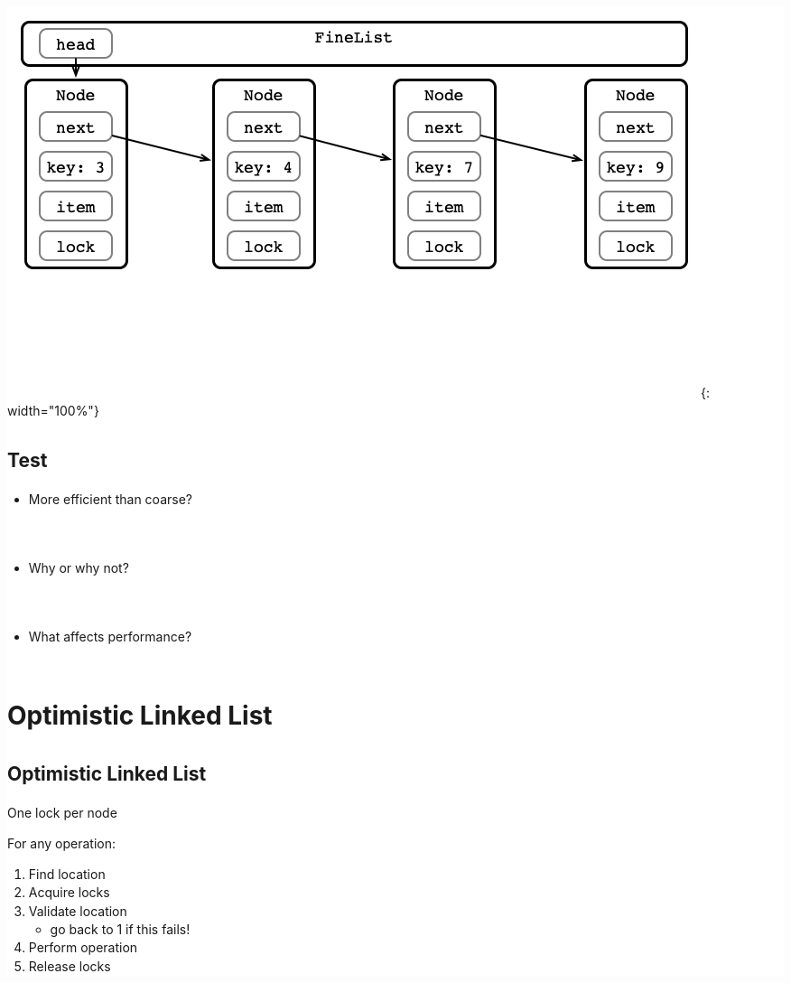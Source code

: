 ![](/assets/img/concurrent-lists/fine-list.png){: width="100%"}

## Test

- More efficient than coarse?

<div style="margin-bottom: 4em"></div>

- Why or why not?

<div style="margin-bottom: 4em"></div>

- What affects performance?

<div style="margin-bottom: 4em"></div>

# Optimistic Linked List

## Optimistic Linked List

One lock per node

For any operation:

1. Find location
2. Acquire locks
3. Validate location
    - go back to 1 if this fails!
4. Perform operation
5. Release locks
